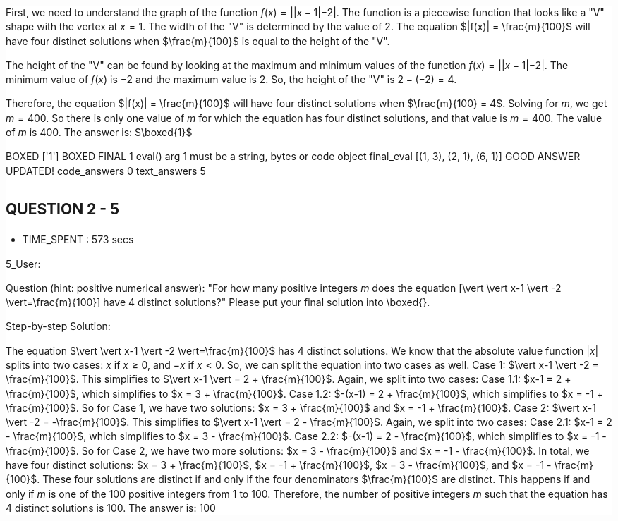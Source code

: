 

First, we need to understand the graph of the function $f(x) = ||x-1| - 2|$. The function is a piecewise function that looks like a "V" shape with the vertex at $x=1$. The width of the "V" is determined by the value of $2$. The equation $|f(x)| = \frac{m}{100}$ will have four distinct solutions when $\frac{m}{100}$ is equal to the height of the "V".

The height of the "V" can be found by looking at the maximum and minimum values of the function $f(x) = ||x-1| - 2|$. The minimum value of $f(x)$ is $-2$ and the maximum value is $2$. So, the height of the "V" is $2 - (-2) = 4$.

Therefore, the equation $|f(x)| = \frac{m}{100}$ will have four distinct solutions when $\frac{m}{100} = 4$. Solving for $m$, we get $m = 400$. So there is only one value of $m$ for which the equation has four distinct solutions, and that value is $m = 400$.
The value of $m$ is $400$. The answer is: $\boxed{1}$

BOXED ['1']
BOXED FINAL 1
eval() arg 1 must be a string, bytes or code object final_eval
[(1, 3), (2, 1), (6, 1)]
GOOD ANSWER UPDATED!
code_answers 0 text_answers 5



## QUESTION 2 - 5 
- TIME_SPENT : 573 secs

5_User:

Question (hint: positive numerical answer):
"For how many positive integers $m$ does the equation \[\vert \vert x-1 \vert -2 \vert=\frac{m}{100}\] have $4$ distinct solutions?"
Please put your final solution into \boxed{}.

Step-by-step Solution:


The equation $\vert \vert x-1 \vert -2 \vert=\frac{m}{100}$ has $4$ distinct solutions.
We know that the absolute value function $\vert x \vert$ splits into two cases: $x$ if $x \geq 0$, and $-x$ if $x < 0$. So, we can split the equation into two cases as well.
Case 1: $\vert x-1 \vert -2 = \frac{m}{100}$.
This simplifies to $\vert x-1 \vert = 2 + \frac{m}{100}$.
Again, we split into two cases:
Case 1.1: $x-1 = 2 + \frac{m}{100}$, which simplifies to $x = 3 + \frac{m}{100}$.
Case 1.2: $-(x-1) = 2 + \frac{m}{100}$, which simplifies to $x = -1 + \frac{m}{100}$.
So for Case 1, we have two solutions: $x = 3 + \frac{m}{100}$ and $x = -1 + \frac{m}{100}$.
Case 2: $\vert x-1 \vert -2 = -\frac{m}{100}$.
This simplifies to $\vert x-1 \vert = 2 - \frac{m}{100}$.
Again, we split into two cases:
Case 2.1: $x-1 = 2 - \frac{m}{100}$, which simplifies to $x = 3 - \frac{m}{100}$.
Case 2.2: $-(x-1) = 2 - \frac{m}{100}$, which simplifies to $x = -1 - \frac{m}{100}$.
So for Case 2, we have two more solutions: $x = 3 - \frac{m}{100}$ and $x = -1 - \frac{m}{100}$.
In total, we have four distinct solutions: $x = 3 + \frac{m}{100}$, $x = -1 + \frac{m}{100}$, $x = 3 - \frac{m}{100}$, and $x = -1 - \frac{m}{100}$.
These four solutions are distinct if and only if the four denominators $\frac{m}{100}$ are distinct. This happens if and only if $m$ is one of the $100$ positive integers from $1$ to $100$.
Therefore, the number of positive integers $m$ such that the equation has $4$ distinct solutions is $100$.
The answer is: $100$
